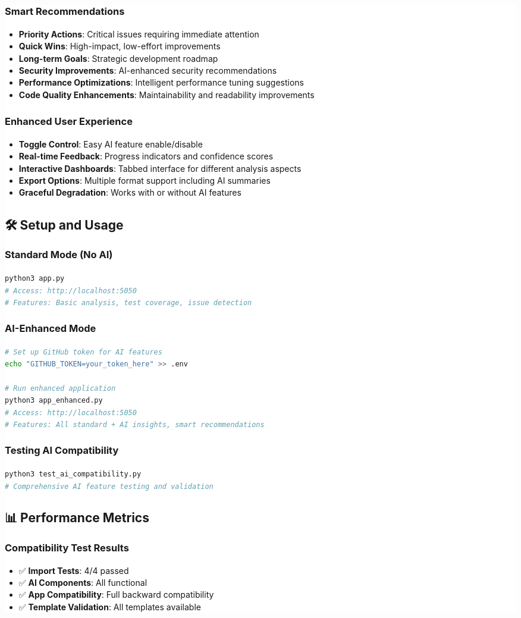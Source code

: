 ### Smart Recommendations
- **Priority Actions**: Critical issues requiring immediate attention
- **Quick Wins**: High-impact, low-effort improvements
- **Long-term Goals**: Strategic development roadmap
- **Security Improvements**: AI-enhanced security recommendations
- **Performance Optimizations**: Intelligent performance tuning suggestions
- **Code Quality Enhancements**: Maintainability and readability improvements

### Enhanced User Experience
- **Toggle Control**: Easy AI feature enable/disable
- **Real-time Feedback**: Progress indicators and confidence scores
- **Interactive Dashboards**: Tabbed interface for different analysis aspects
- **Export Options**: Multiple format support including AI summaries
- **Graceful Degradation**: Works with or without AI features

## 🛠️ Setup and Usage

### Standard Mode (No AI)
```bash
python3 app.py
# Access: http://localhost:5050
# Features: Basic analysis, test coverage, issue detection
```

### AI-Enhanced Mode
```bash
# Set up GitHub token for AI features
echo "GITHUB_TOKEN=your_token_here" >> .env

# Run enhanced application
python3 app_enhanced.py
# Access: http://localhost:5050
# Features: All standard + AI insights, smart recommendations
```

### Testing AI Compatibility
```bash
python3 test_ai_compatibility.py
# Comprehensive AI feature testing and validation
```

## 📊 Performance Metrics

### Compatibility Test Results
- ✅ **Import Tests**: 4/4 passed
- ✅ **AI Components**: All functional
- ✅ **App Compatibility**: Full backward compatibility
- ✅ **Template Validation**: All templates available
